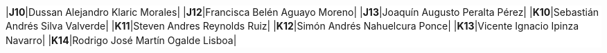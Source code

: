 |**J10**|Dussan Alejandro Klaric Morales|
|**J12**|Francisca Belén Aguayo Moreno|
|**J13**|Joaquín Augusto Peralta Pérez|
|**K10**|Sebastián Andrés Silva Valverde|
|**K11**|Steven Andres Reynolds Ruiz|
|**K12**|Simón Andrés Nahuelcura Ponce|
|**K13**|Vicente Ignacio Ipinza Navarro|
|**K14**|Rodrigo José Martín Ogalde Lisboa|
